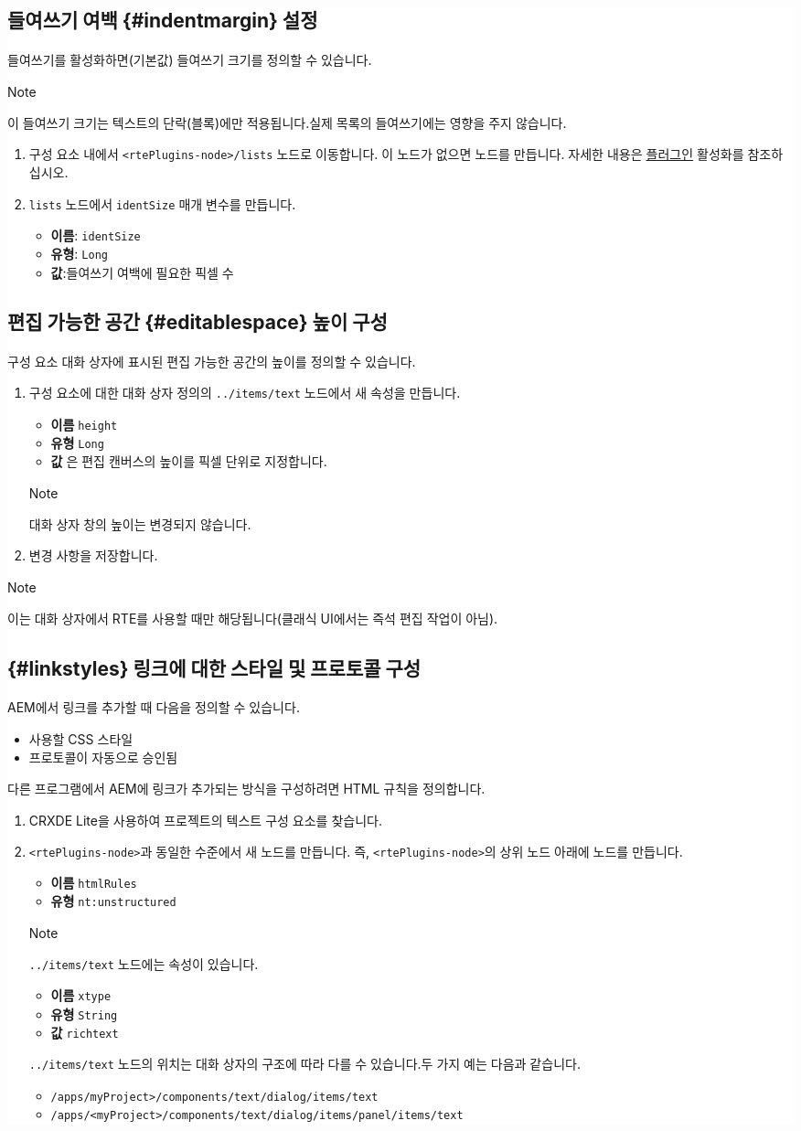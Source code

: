 ## 들여쓰기 여백 {#indentmargin} 설정

들여쓰기를 활성화하면(기본값) 들여쓰기 크기를 정의할 수 있습니다.

>[!NOTE]
이 들여쓰기 크기는 텍스트의 단락(블록)에만 적용됩니다.실제 목록의 들여쓰기에는 영향을 주지 않습니다.

1. 구성 요소 내에서 `<rtePlugins-node>/lists` 노드로 이동합니다. 이 노드가 없으면 노드를 만듭니다. 자세한 내용은 [플러그인](#activateplugin) 활성화를 참조하십시오.
1. `lists` 노드에서 `identSize` 매개 변수를 만듭니다.

   * **이름**: `identSize`
   * **유형**: `Long`
   * **값**:들여쓰기 여백에 필요한 픽셀 수

## 편집 가능한 공간 {#editablespace} 높이 구성

구성 요소 대화 상자에 표시된 편집 가능한 공간의 높이를 정의할 수 있습니다.

1. 구성 요소에 대한 대화 상자 정의의 `../items/text` 노드에서 새 속성을 만듭니다.

   * **이름** `height`
   * **유형** `Long`
   * **값** 은 편집 캔버스의 높이를 픽셀 단위로 지정합니다.

   >[!NOTE]
   대화 상자 창의 높이는 변경되지 않습니다.

1. 변경 사항을 저장합니다.

>[!NOTE]
이는 대화 상자에서 RTE를 사용할 때만 해당됩니다(클래식 UI에서는 즉석 편집 작업이 아님).

## {#linkstyles} 링크에 대한 스타일 및 프로토콜 구성

AEM에서 링크를 추가할 때 다음을 정의할 수 있습니다.

* 사용할 CSS 스타일
* 프로토콜이 자동으로 승인됨

다른 프로그램에서 AEM에 링크가 추가되는 방식을 구성하려면 HTML 규칙을 정의합니다.

1. CRXDE Lite을 사용하여 프로젝트의 텍스트 구성 요소를 찾습니다.
1. `<rtePlugins-node>`과 동일한 수준에서 새 노드를 만듭니다. 즉, `<rtePlugins-node>`의 상위 노드 아래에 노드를 만듭니다.

   * **이름** `htmlRules`
   * **유형** `nt:unstructured`

   >[!NOTE]
   `../items/text` 노드에는 속성이 있습니다.
   * **이름** `xtype`
   * **유형** `String`
   * **값** `richtext`

   `../items/text` 노드의 위치는 대화 상자의 구조에 따라 다를 수 있습니다.두 가지 예는 다음과 같습니다.
   * `/apps/myProject>/components/text/dialog/items/text`
   * `/apps/<myProject>/components/text/dialog/items/panel/items/text`
